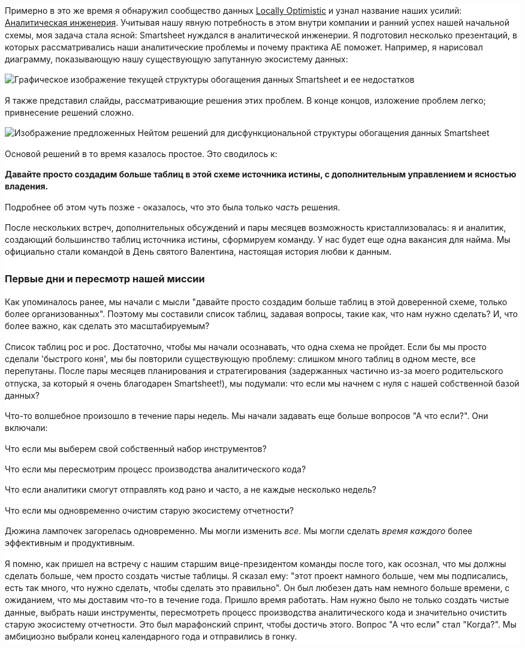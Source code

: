 Примерно в это же время я обнаружил сообщество данных [Locally Optimistic](https://locallyoptimistic.com/) и узнал название наших усилий: [Аналитическая инженерия](https://locallyoptimistic.com/post/analytics-engineer/#:~:text=They%20bring%20a%20formal%20and,data%20team%20as%20a%20whole.). Учитывая нашу явную потребность в этом внутри компании и ранний успех нашей начальной схемы, моя задача стала ясной: Smartsheet нуждался в аналитической инженерии. Я подготовил несколько презентаций, в которых рассматривались наши аналитические проблемы и почему практика AE поможет. Например, я нарисовал диаграмму, показывающую нашу существующую запутанную экосистему данных:

![Графическое изображение текущей структуры обогащения данных Smartsheet и ее недостатков](/img/blog/2022-02-23-founding-an-AE-team-smartsheet/current-enrichment-structure.png)

Я также представил слайды, рассматривающие решения этих проблем. В конце концов, изложение проблем легко; привнесение решений сложно.

![Изображение предложенных Нейтом решений для дисфункциональной структуры обогащения данных Smartsheet](/img/blog/2022-02-23-founding-an-AE-team-smartsheet/enrichment-structure-solutions.png)

Основой решений в то время казалось простое. Это сводилось к:

**Давайте просто создадим больше таблиц в этой схеме источника истины, с дополнительным управлением и ясностью владения.**

Подробнее об этом чуть позже - оказалось, что это была только *часть* решения.

После нескольких встреч, дополнительных обсуждений и пары месяцев возможность кристаллизовалась: я и аналитик, создающий большинство таблиц источника истины, сформируем команду. У нас будет еще одна вакансия для найма. Мы официально стали командой в День святого Валентина, настоящая история любви к данным.

### Первые дни и пересмотр нашей миссии

Как упоминалось ранее, мы начали с мысли "давайте просто создадим больше таблиц в этой доверенной схеме, только более организованных". Поэтому мы составили список таблиц, задавая вопросы, такие как, что нам нужно сделать? И, что более важно, как сделать это масштабируемым?

Список таблиц рос и рос. Достаточно, чтобы мы начали осознавать, что одна схема не пройдет. Если бы мы просто сделали 'быстрого коня', мы бы повторили существующую проблему: слишком много таблиц в одном месте, все перепутаны. После пары месяцев планирования и стратегирования (задержанных частично из-за моего родительского отпуска, за который я очень благодарен Smartsheet!), мы подумали: что если мы начнем с нуля с нашей собственной базой данных?

Что-то волшебное произошло в течение пары недель. Мы начали задавать еще больше вопросов "А что если?". Они включали:

Что если мы выберем свой собственный набор инструментов?

Что если мы пересмотрим процесс производства аналитического кода?

Что если аналитики смогут отправлять код рано и часто, а не каждые несколько недель?

Что если мы одновременно очистим старую экосистему отчетности?

Дюжина лампочек загорелась одновременно. Мы могли изменить *все*. Мы могли сделать *время каждого* более эффективным и продуктивным.

Я помню, как пришел на встречу с нашим старшим вице-президентом команды после того, как осознал, что мы должны сделать больше, чем просто создать чистые таблицы. Я сказал ему: "этот проект намного больше, чем мы подписались, есть так много, что нужно сделать, чтобы сделать это правильно". Он был любезен дать нам немного больше времени, с ожиданием, что мы доставим что-то в течение года. Пришло время работать. Нам нужно было не только создать чистые данные, выбрать наши инструменты, пересмотреть процесс производства аналитического кода и значительно очистить старую экосистему отчетности. Это был марафонский спринт, чтобы достичь этого. Вопрос "А что если" стал "Когда?". Мы амбициозно выбрали конец календарного года и отправились в гонку.
